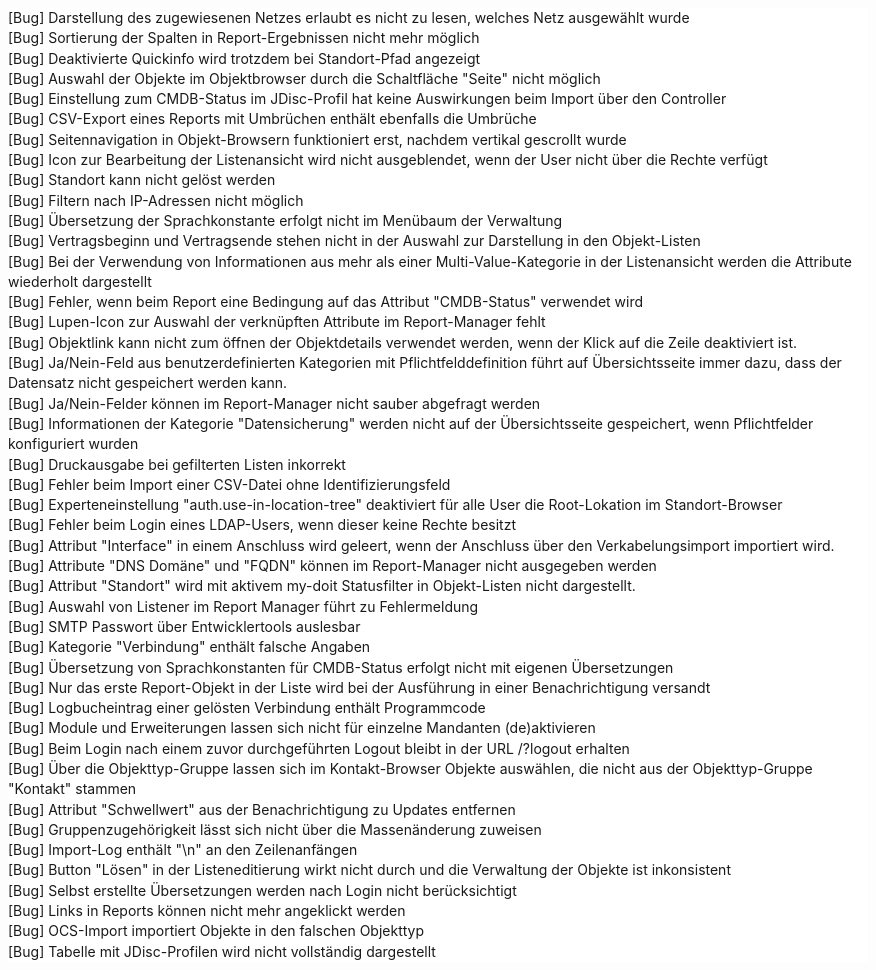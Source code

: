 [Bug]           Darstellung des zugewiesenen Netzes erlaubt es nicht zu lesen, welches Netz ausgewählt wurde<br>
[Bug]           Sortierung der Spalten in Report-Ergebnissen nicht mehr möglich<br>
[Bug]           Deaktivierte Quickinfo wird trotzdem bei Standort-Pfad angezeigt<br>
[Bug]           Auswahl der Objekte im Objektbrowser durch die Schaltfläche "Seite" nicht möglich<br>
[Bug]           Einstellung zum CMDB-Status im JDisc-Profil hat keine Auswirkungen beim Import über den Controller<br>
[Bug]           CSV-Export eines Reports mit Umbrüchen enthält ebenfalls die Umbrüche<br>
[Bug]           Seitennavigation in Objekt-Browsern funktioniert erst, nachdem vertikal gescrollt wurde<br>
[Bug]           Icon zur Bearbeitung der Listenansicht wird nicht ausgeblendet, wenn der User nicht über die Rechte verfügt<br>
[Bug]           Standort kann nicht gelöst werden<br>
[Bug]           Filtern nach IP-Adressen nicht möglich<br>
[Bug]           Übersetzung der Sprachkonstante erfolgt nicht im Menübaum der Verwaltung<br>
[Bug]           Vertragsbeginn und Vertragsende stehen nicht in der Auswahl zur Darstellung in den Objekt-Listen<br>
[Bug]           Bei der Verwendung von Informationen aus mehr als einer Multi-Value-Kategorie in der Listenansicht werden die Attribute wiederholt dargestellt<br>
[Bug]           Fehler, wenn beim Report eine Bedingung auf das Attribut "CMDB-Status" verwendet wird<br>
[Bug]           Lupen-Icon zur Auswahl der verknüpften Attribute im Report-Manager fehlt<br>
[Bug]           Objektlink kann nicht zum öffnen der Objektdetails verwendet werden, wenn der Klick auf die Zeile deaktiviert ist.<br>
[Bug]           Ja/Nein-Feld aus benutzerdefinierten Kategorien mit Pflichtfelddefinition führt auf Übersichtsseite immer dazu, dass der Datensatz nicht gespeichert werden kann.<br>
[Bug]           Ja/Nein-Felder können im Report-Manager nicht sauber abgefragt werden<br>
[Bug]           Informationen der Kategorie "Datensicherung" werden nicht auf der Übersichtsseite gespeichert, wenn Pflichtfelder konfiguriert wurden<br>
[Bug]           Druckausgabe bei gefilterten Listen inkorrekt<br>
[Bug]           Fehler beim Import einer CSV-Datei ohne Identifizierungsfeld<br>
[Bug]           Experteneinstellung "auth.use-in-location-tree" deaktiviert für alle User die Root-Lokation im Standort-Browser<br>
[Bug]           Fehler beim Login eines LDAP-Users, wenn dieser keine Rechte besitzt<br>
[Bug]           Attribut "Interface" in einem Anschluss wird geleert, wenn der Anschluss über den Verkabelungsimport importiert wird.<br>
[Bug]           Attribute "DNS Domäne" und "FQDN" können im Report-Manager nicht ausgegeben werden<br>
[Bug]           Attribut "Standort" wird mit aktivem my-doit Statusfilter in Objekt-Listen nicht dargestellt.<br>
[Bug]           Auswahl von Listener im Report Manager führt zu Fehlermeldung<br>
[Bug]           SMTP Passwort über Entwicklertools auslesbar<br>
[Bug]           Kategorie "Verbindung" enthält falsche Angaben<br>
[Bug]           Übersetzung von Sprachkonstanten für CMDB-Status erfolgt nicht mit eigenen Übersetzungen<br>
[Bug]           Nur das erste Report-Objekt in der Liste wird bei der Ausführung in einer Benachrichtigung versandt<br>
[Bug]           Logbucheintrag einer gelösten Verbindung enthält Programmcode<br>
[Bug]           Module und Erweiterungen lassen sich nicht für einzelne Mandanten (de)aktivieren<br>
[Bug]           Beim Login nach einem zuvor durchgeführten Logout bleibt in der URL /?logout erhalten<br>
[Bug]           Über die Objekttyp-Gruppe lassen sich im Kontakt-Browser Objekte auswählen, die nicht aus der Objekttyp-Gruppe "Kontakt" stammen<br>
[Bug]           Attribut "Schwellwert" aus der Benachrichtigung zu Updates entfernen<br>
[Bug]           Gruppenzugehörigkeit lässt sich nicht über die Massenänderung zuweisen<br>
[Bug]           Import-Log enthält "\n" an den Zeilenanfängen<br>
[Bug]           Button "Lösen" in der Listeneditierung wirkt nicht durch und die Verwaltung der Objekte ist inkonsistent<br>
[Bug]           Selbst erstellte Übersetzungen werden nach Login nicht berücksichtigt<br>
[Bug]           Links in Reports können nicht mehr angeklickt werden<br>
[Bug]           OCS-Import importiert Objekte in den falschen Objekttyp<br>
[Bug]           Tabelle mit JDisc-Profilen wird nicht vollständig dargestellt<br>
